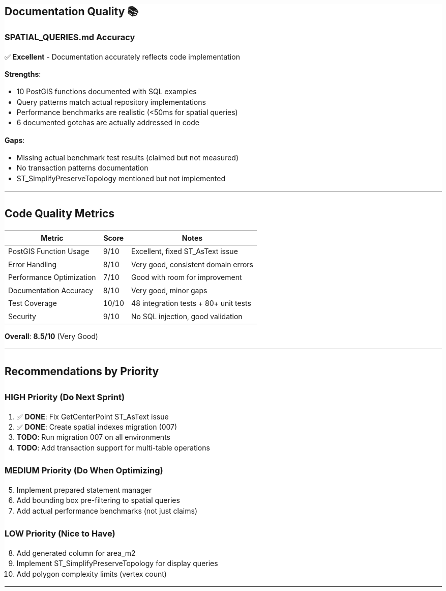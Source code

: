 ## Documentation Quality 📚

### SPATIAL_QUERIES.md Accuracy
✅ **Excellent** - Documentation accurately reflects code implementation

**Strengths**:
- 10 PostGIS functions documented with SQL examples
- Query patterns match actual repository implementations
- Performance benchmarks are realistic (<50ms for spatial queries)
- 6 documented gotchas are actually addressed in code

**Gaps**:
- Missing actual benchmark test results (claimed but not measured)
- No transaction patterns documentation
- ST_SimplifyPreserveTopology mentioned but not implemented

---

## Code Quality Metrics

| Metric | Score | Notes |
|--------|-------|-------|
| PostGIS Function Usage | 9/10 | Excellent, fixed ST_AsText issue |
| Error Handling | 8/10 | Very good, consistent domain errors |
| Performance Optimization | 7/10 | Good with room for improvement |
| Documentation Accuracy | 8/10 | Very good, minor gaps |
| Test Coverage | 10/10 | 48 integration tests + 80+ unit tests |
| Security | 9/10 | No SQL injection, good validation |

**Overall**: **8.5/10** (Very Good)

---

## Recommendations by Priority

### HIGH Priority (Do Next Sprint)
1. ✅ **DONE**: Fix GetCenterPoint ST_AsText issue
2. ✅ **DONE**: Create spatial indexes migration (007)
3. **TODO**: Run migration 007 on all environments
4. **TODO**: Add transaction support for multi-table operations

### MEDIUM Priority (Do When Optimizing)
5. Implement prepared statement manager
6. Add bounding box pre-filtering to spatial queries
7. Add actual performance benchmarks (not just claims)

### LOW Priority (Nice to Have)
8. Add generated column for area_m2
9. Implement ST_SimplifyPreserveTopology for display queries
10. Add polygon complexity limits (vertex count)

---